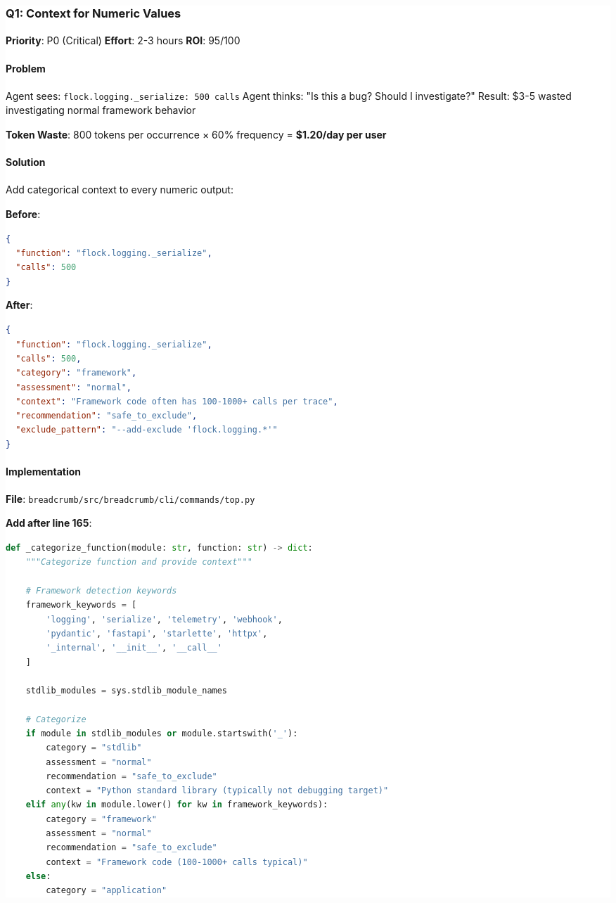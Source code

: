 ### Q1: Context for Numeric Values
**Priority**: P0 (Critical)
**Effort**: 2-3 hours
**ROI**: 95/100

#### Problem
Agent sees: `flock.logging._serialize: 500 calls`
Agent thinks: "Is this a bug? Should I investigate?"
Result: $3-5 wasted investigating normal framework behavior

**Token Waste**: 800 tokens per occurrence × 60% frequency = **$1.20/day per user**

#### Solution
Add categorical context to every numeric output:

**Before**:
```json
{
  "function": "flock.logging._serialize",
  "calls": 500
}
```

**After**:
```json
{
  "function": "flock.logging._serialize",
  "calls": 500,
  "category": "framework",
  "assessment": "normal",
  "context": "Framework code often has 100-1000+ calls per trace",
  "recommendation": "safe_to_exclude",
  "exclude_pattern": "--add-exclude 'flock.logging.*'"
}
```

#### Implementation
**File**: `breadcrumb/src/breadcrumb/cli/commands/top.py`

**Add after line 165**:
```python
def _categorize_function(module: str, function: str) -> dict:
    """Categorize function and provide context"""

    # Framework detection keywords
    framework_keywords = [
        'logging', 'serialize', 'telemetry', 'webhook',
        'pydantic', 'fastapi', 'starlette', 'httpx',
        '_internal', '__init__', '__call__'
    ]

    stdlib_modules = sys.stdlib_module_names

    # Categorize
    if module in stdlib_modules or module.startswith('_'):
        category = "stdlib"
        assessment = "normal"
        recommendation = "safe_to_exclude"
        context = "Python standard library (typically not debugging target)"
    elif any(kw in module.lower() for kw in framework_keywords):
        category = "framework"
        assessment = "normal"
        recommendation = "safe_to_exclude"
        context = "Framework code (100-1000+ calls typical)"
    else:
        category = "application"
```